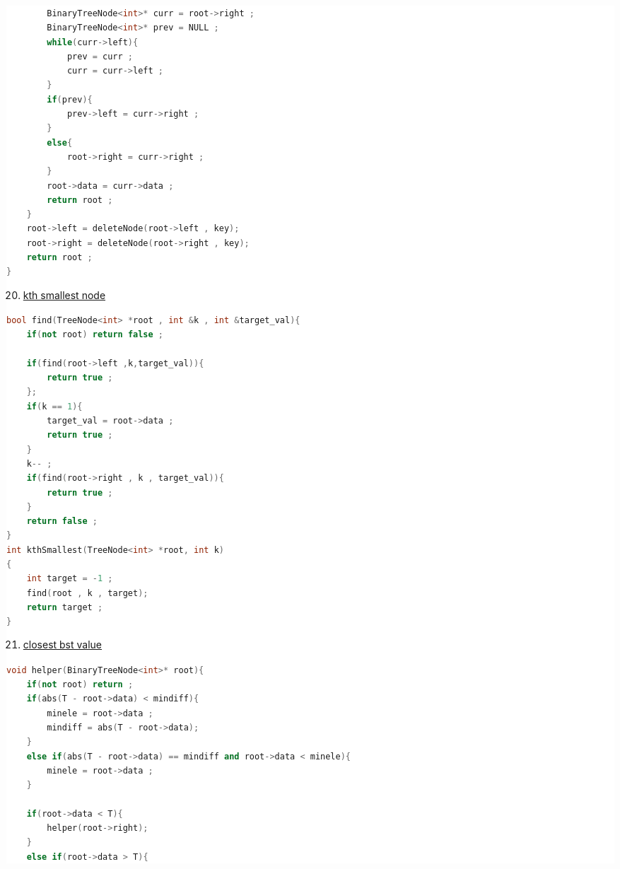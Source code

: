 ```cpp
        BinaryTreeNode<int>* curr = root->right ;
        BinaryTreeNode<int>* prev = NULL ;
        while(curr->left){
            prev = curr ;
            curr = curr->left ;
        }
        if(prev){
            prev->left = curr->right ;
        }
        else{
            root->right = curr->right ;
        }
        root->data = curr->data ;
        return root ;
    }
    root->left = deleteNode(root->left , key);
    root->right = deleteNode(root->right , key);
    return root ;    
}
```
20. [kth smallest node](https://www.codingninjas.com/codestudio/problems/kth-smallest-node-in-bst_920441?topList=top-trees-interview-questions&leftPanelTab=0)
```cpp
bool find(TreeNode<int> *root , int &k , int &target_val){
    if(not root) return false ;
  
    if(find(root->left ,k,target_val)){
        return true ;
    };
    if(k == 1){
        target_val = root->data ;
        return true ;
    }
    k-- ;
    if(find(root->right , k , target_val)){
        return true ;
    }
    return false ;
}
int kthSmallest(TreeNode<int> *root, int k)
{
    int target = -1 ;
    find(root , k , target);
    return target ;
}
```

21. [closest bst value](https://www.codingninjas.com/codestudio/problems/closest-element-in-bst_920449?topList=top-trees-interview-questions&leftPanelTab=0)
```cpp
void helper(BinaryTreeNode<int>* root){
    if(not root) return ;
    if(abs(T - root->data) < mindiff){
        minele = root->data ;
        mindiff = abs(T - root->data);
    }
    else if(abs(T - root->data) == mindiff and root->data < minele){
        minele = root->data ;
    }
    
    if(root->data < T){
        helper(root->right);
    }
    else if(root->data > T){
```